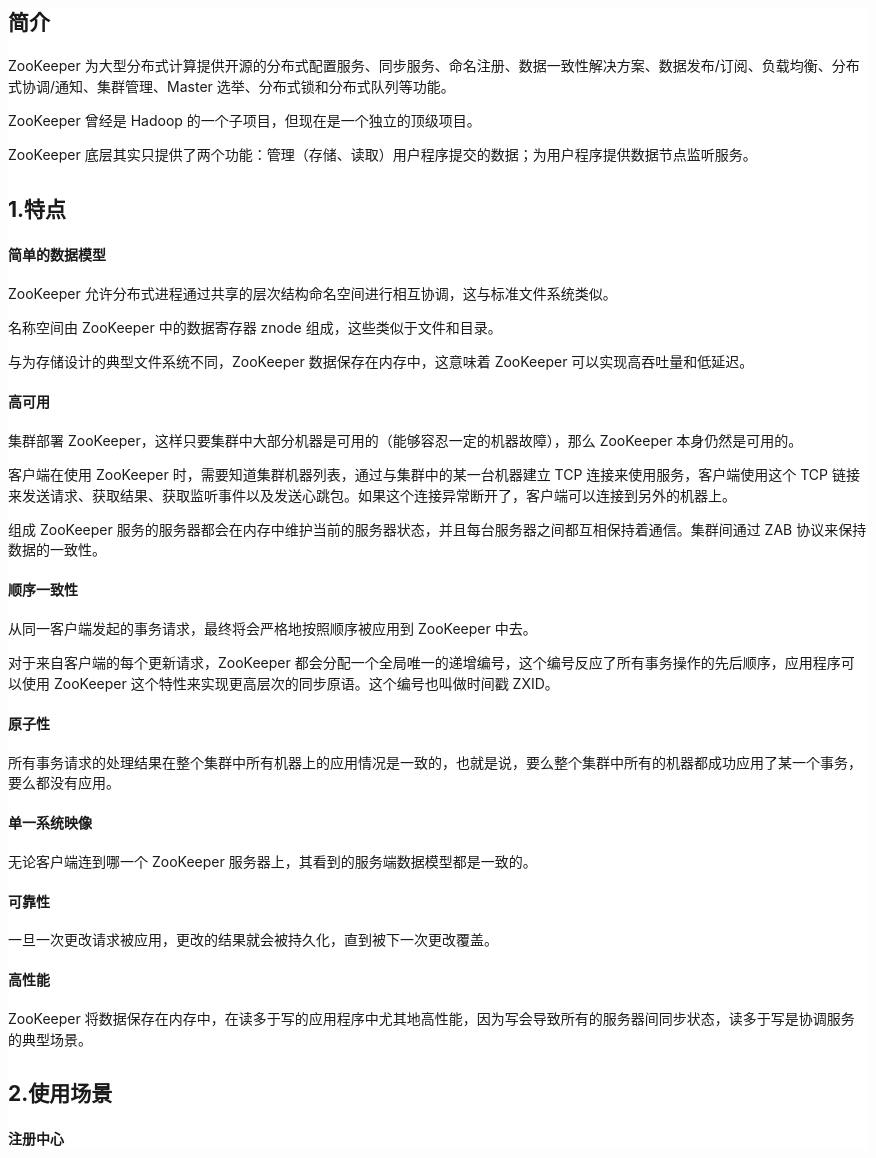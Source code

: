 ## 简介

ZooKeeper 为大型分布式计算提供开源的分布式配置服务、同步服务、命名注册、数据一致性解决方案、数据发布/订阅、负载均衡、分布式协调/通知、集群管理、Master 选举、分布式锁和分布式队列等功能。

ZooKeeper 曾经是 Hadoop 的一个子项目，但现在是一个独立的顶级项目。

ZooKeeper 底层其实只提供了两个功能：管理（存储、读取）用户程序提交的数据；为用户程序提供数据节点监听服务。



## 1.特点

#### 简单的数据模型

ZooKeeper 允许分布式进程通过共享的层次结构命名空间进行相互协调，这与标准文件系统类似。

名称空间由 ZooKeeper 中的数据寄存器 znode 组成，这些类似于文件和目录。

与为存储设计的典型文件系统不同，ZooKeeper 数据保存在内存中，这意味着 ZooKeeper 可以实现高吞吐量和低延迟。

#### 高可用

集群部署 ZooKeeper，这样只要集群中大部分机器是可用的（能够容忍一定的机器故障），那么 ZooKeeper 本身仍然是可用的。 

客户端在使用 ZooKeeper 时，需要知道集群机器列表，通过与集群中的某一台机器建立 TCP 连接来使用服务，客户端使用这个 TCP 链接来发送请求、获取结果、获取监听事件以及发送心跳包。如果这个连接异常断开了，客户端可以连接到另外的机器上。

组成 ZooKeeper 服务的服务器都会在内存中维护当前的服务器状态，并且每台服务器之间都互相保持着通信。集群间通过 ZAB 协议来保持数据的一致性。

#### 顺序一致性

从同一客户端发起的事务请求，最终将会严格地按照顺序被应用到 ZooKeeper 中去。

对于来自客户端的每个更新请求，ZooKeeper 都会分配一个全局唯一的递增编号，这个编号反应了所有事务操作的先后顺序，应用程序可以使用 ZooKeeper 这个特性来实现更高层次的同步原语。这个编号也叫做时间戳 ZXID。

#### 原子性

所有事务请求的处理结果在整个集群中所有机器上的应用情况是一致的，也就是说，要么整个集群中所有的机器都成功应用了某一个事务，要么都没有应用。

#### 单一系统映像

无论客户端连到哪一个 ZooKeeper 服务器上，其看到的服务端数据模型都是一致的。

#### 可靠性

一旦一次更改请求被应用，更改的结果就会被持久化，直到被下一次更改覆盖。

#### 高性能

ZooKeeper 将数据保存在内存中，在读多于写的应用程序中尤其地高性能，因为写会导致所有的服务器间同步状态，读多于写是协调服务的典型场景。



## 2.使用场景

#### 注册中心

